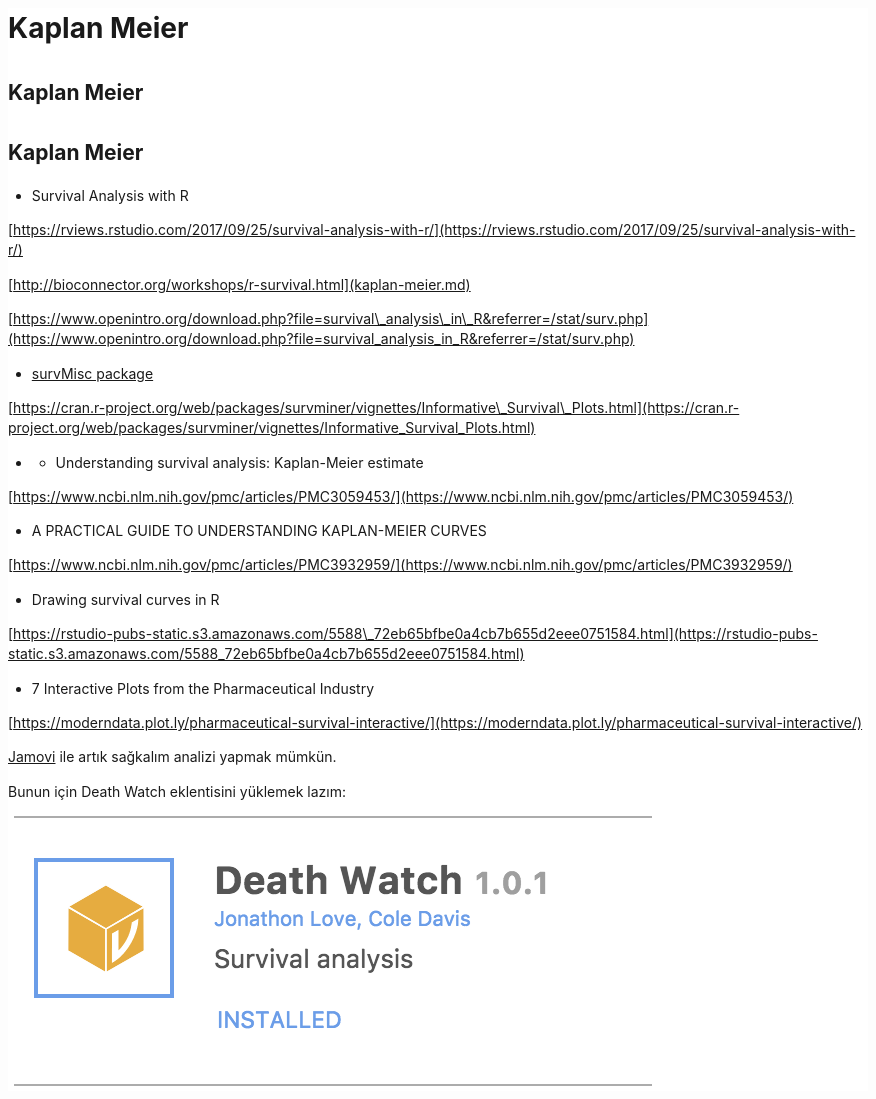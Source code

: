 # Kaplan Meier

## Kaplan Meier

## Kaplan Meier

* Survival Analysis with R

[https://rviews.rstudio.com/2017/09/25/survival-analysis-with-r/](https://rviews.rstudio.com/2017/09/25/survival-analysis-with-r/)

[http://bioconnector.org/workshops/r-survival.html](kaplan-meier.md)

[https://www.openintro.org/download.php?file=survival\_analysis\_in\_R&referrer=/stat/surv.php](https://www.openintro.org/download.php?file=survival_analysis_in_R&referrer=/stat/surv.php)

* [survMisc package](https://cran.r-project.org/web/packages/survminer/vignettes/Informative_Survival_Plots.html#survmisc-package)

[https://cran.r-project.org/web/packages/survminer/vignettes/Informative\_Survival\_Plots.html](https://cran.r-project.org/web/packages/survminer/vignettes/Informative_Survival_Plots.html)

* * Understanding survival analysis: Kaplan-Meier estimate

[https://www.ncbi.nlm.nih.gov/pmc/articles/PMC3059453/](https://www.ncbi.nlm.nih.gov/pmc/articles/PMC3059453/)

* A PRACTICAL GUIDE TO UNDERSTANDING KAPLAN-MEIER CURVES

[https://www.ncbi.nlm.nih.gov/pmc/articles/PMC3932959/](https://www.ncbi.nlm.nih.gov/pmc/articles/PMC3932959/)

* Drawing survival curves in R

[https://rstudio-pubs-static.s3.amazonaws.com/5588\_72eb65bfbe0a4cb7b655d2eee0751584.html](https://rstudio-pubs-static.s3.amazonaws.com/5588_72eb65bfbe0a4cb7b655d2eee0751584.html)

* 7 Interactive Plots from the Pharmaceutical Industry

[https://moderndata.plot.ly/pharmaceutical-survival-interactive/](https://moderndata.plot.ly/pharmaceutical-survival-interactive/)

[Jamovi](https://www.jamovi.org/) ile artık sağkalım analizi yapmak mümkün.

Bunun için Death Watch eklentisini yüklemek lazım:

![](../.gitbook/assets/ekran-resmi-2018-02-12-15.41.11%20%284%29%20%284%29%20%284%29%20%281%29.png)
